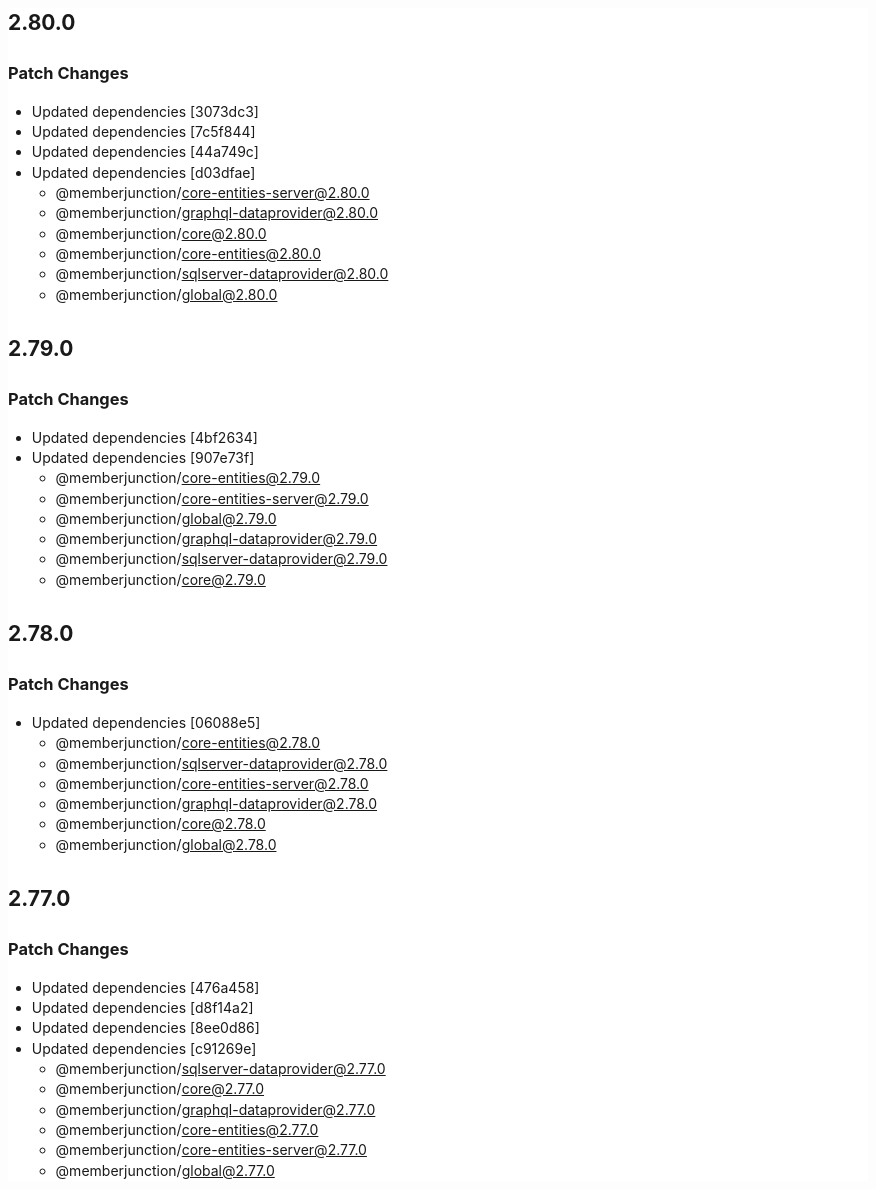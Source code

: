 ## 2.80.0

### Patch Changes

- Updated dependencies [3073dc3]
- Updated dependencies [7c5f844]
- Updated dependencies [44a749c]
- Updated dependencies [d03dfae]
  - @memberjunction/core-entities-server@2.80.0
  - @memberjunction/graphql-dataprovider@2.80.0
  - @memberjunction/core@2.80.0
  - @memberjunction/core-entities@2.80.0
  - @memberjunction/sqlserver-dataprovider@2.80.0
  - @memberjunction/global@2.80.0

## 2.79.0

### Patch Changes

- Updated dependencies [4bf2634]
- Updated dependencies [907e73f]
  - @memberjunction/core-entities@2.79.0
  - @memberjunction/core-entities-server@2.79.0
  - @memberjunction/global@2.79.0
  - @memberjunction/graphql-dataprovider@2.79.0
  - @memberjunction/sqlserver-dataprovider@2.79.0
  - @memberjunction/core@2.79.0

## 2.78.0

### Patch Changes

- Updated dependencies [06088e5]
  - @memberjunction/core-entities@2.78.0
  - @memberjunction/sqlserver-dataprovider@2.78.0
  - @memberjunction/core-entities-server@2.78.0
  - @memberjunction/graphql-dataprovider@2.78.0
  - @memberjunction/core@2.78.0
  - @memberjunction/global@2.78.0

## 2.77.0

### Patch Changes

- Updated dependencies [476a458]
- Updated dependencies [d8f14a2]
- Updated dependencies [8ee0d86]
- Updated dependencies [c91269e]
  - @memberjunction/sqlserver-dataprovider@2.77.0
  - @memberjunction/core@2.77.0
  - @memberjunction/graphql-dataprovider@2.77.0
  - @memberjunction/core-entities@2.77.0
  - @memberjunction/core-entities-server@2.77.0
  - @memberjunction/global@2.77.0
